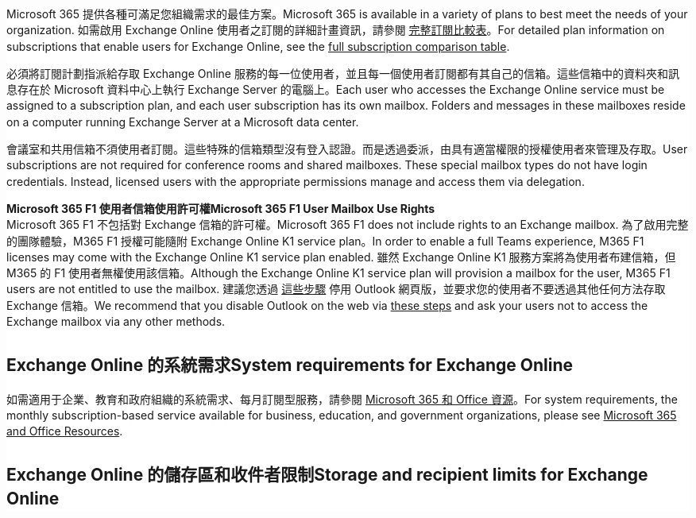 <span data-ttu-id="59d5c-128">Microsoft 365 提供各種可滿足您組織需求的最佳方案。</span><span class="sxs-lookup"><span data-stu-id="59d5c-128">Microsoft 365 is available in a variety of plans to best meet the needs of your organization.</span></span> <span data-ttu-id="59d5c-129">如需啟用 Exchange Online 使用者之訂閱的詳細計畫資訊，請參閱 [完整訂閱比較表](https://go.microsoft.com/fwlink/?linkid=2139145)。</span><span class="sxs-lookup"><span data-stu-id="59d5c-129">For detailed plan information on subscriptions that enable users for Exchange Online, see the [full subscription comparison table](https://go.microsoft.com/fwlink/?linkid=2139145).</span></span>
  
<span data-ttu-id="59d5c-p109">必須將訂閱計劃指派給存取 Exchange Online 服務的每一位使用者，並且每一個使用者訂閱都有其自己的信箱。這些信箱中的資料夾和訊息存在於 Microsoft 資料中心上執行 Exchange Server 的電腦上。</span><span class="sxs-lookup"><span data-stu-id="59d5c-p109">Each user who accesses the Exchange Online service must be assigned to a subscription plan, and each user subscription has its own mailbox. Folders and messages in these mailboxes reside on a computer running Exchange Server at a Microsoft data center.</span></span>
  
<span data-ttu-id="59d5c-p110">會議室和共用信箱不須使用者訂閱。這些特殊的信箱類型沒有登入認證。而是透過委派，由具有適當權限的授權使用者來管理及存取。</span><span class="sxs-lookup"><span data-stu-id="59d5c-p110">User subscriptions are not required for conference rooms and shared mailboxes. These special mailbox types do not have login credentials. Instead, licensed users with the appropriate permissions manage and access them via delegation.</span></span>

<span data-ttu-id="59d5c-135">**Microsoft 365 F1 使用者信箱使用許可權**</span><span class="sxs-lookup"><span data-stu-id="59d5c-135">**Microsoft 365 F1 User Mailbox Use Rights**</span></span> <br/>
<span data-ttu-id="59d5c-136">Microsoft 365 F1 不包括對 Exchange 信箱的許可權。</span><span class="sxs-lookup"><span data-stu-id="59d5c-136">Microsoft 365 F1 does not include rights to an Exchange mailbox.</span></span> <span data-ttu-id="59d5c-137">為了啟用完整的團隊體驗，M365 F1 授權可能隨附 Exchange Online K1 service plan。</span><span class="sxs-lookup"><span data-stu-id="59d5c-137">In order to enable a full Teams experience, M365 F1 licenses may come with the Exchange Online K1 service plan enabled.</span></span> <span data-ttu-id="59d5c-138">雖然 Exchange Online K1 服務方案將為使用者布建信箱，但 M365 的 F1 使用者無權使用該信箱。</span><span class="sxs-lookup"><span data-stu-id="59d5c-138">Although the Exchange Online K1 service plan will provision a mailbox for the user, M365 F1 users are not entitled to use the mailbox.</span></span> <span data-ttu-id="59d5c-139">建議您透過 [這些步驟](/exchange/recipients-in-exchange-online/manage-user-mailboxes/enable-or-disable-outlook-web-app) 停用 Outlook 網頁版，並要求您的使用者不要透過其他任何方法存取 Exchange 信箱。</span><span class="sxs-lookup"><span data-stu-id="59d5c-139">We recommend that you disable Outlook on the web via [these steps](/exchange/recipients-in-exchange-online/manage-user-mailboxes/enable-or-disable-outlook-web-app) and ask your users not to access the Exchange mailbox via any other methods.</span></span>
  
## <a name="system-requirements-for-exchange-online"></a><span data-ttu-id="59d5c-140">Exchange Online 的系統需求</span><span class="sxs-lookup"><span data-stu-id="59d5c-140">System requirements for Exchange Online</span></span>

<span data-ttu-id="59d5c-141">如需適用于企業、教育和政府組織的系統需求、每月訂閱型服務，請參閱 [Microsoft 365 和 Office 資源](https://products.office.com/office-system-requirements/#Office365forBEG)。</span><span class="sxs-lookup"><span data-stu-id="59d5c-141">For system requirements, the monthly subscription-based service available for business, education, and government organizations, please see [Microsoft 365 and Office Resources](https://products.office.com/office-system-requirements/#Office365forBEG).</span></span>
  
## <a name="storage-and-recipient-limits-for-exchange-online"></a><span data-ttu-id="59d5c-142">Exchange Online 的儲存區和收件者限制</span><span class="sxs-lookup"><span data-stu-id="59d5c-142">Storage and recipient limits for Exchange Online</span></span>
